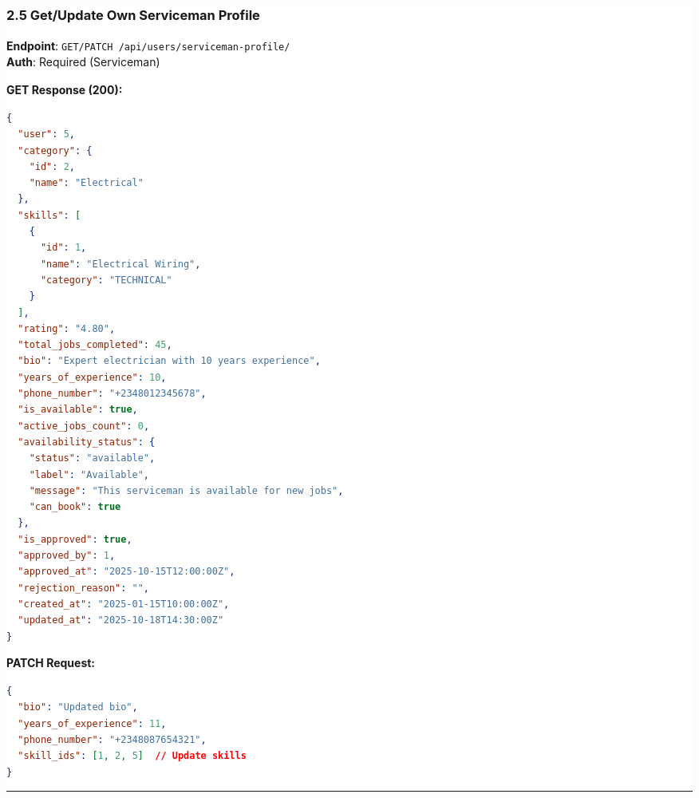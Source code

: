 
### 2.5 Get/Update Own Serviceman Profile

**Endpoint**: `GET/PATCH /api/users/serviceman-profile/`  
**Auth**: Required (Serviceman)

**GET Response (200):**
```json
{
  "user": 5,
  "category": {
    "id": 2,
    "name": "Electrical"
  },
  "skills": [
    {
      "id": 1,
      "name": "Electrical Wiring",
      "category": "TECHNICAL"
    }
  ],
  "rating": "4.80",
  "total_jobs_completed": 45,
  "bio": "Expert electrician with 10 years experience",
  "years_of_experience": 10,
  "phone_number": "+2348012345678",
  "is_available": true,
  "active_jobs_count": 0,
  "availability_status": {
    "status": "available",
    "label": "Available",
    "message": "This serviceman is available for new jobs",
    "can_book": true
  },
  "is_approved": true,
  "approved_by": 1,
  "approved_at": "2025-10-15T12:00:00Z",
  "rejection_reason": "",
  "created_at": "2025-01-15T10:00:00Z",
  "updated_at": "2025-10-18T14:30:00Z"
}
```

**PATCH Request:**
```json
{
  "bio": "Updated bio",
  "years_of_experience": 11,
  "phone_number": "+2348087654321",
  "skill_ids": [1, 2, 5]  // Update skills
}
```

---